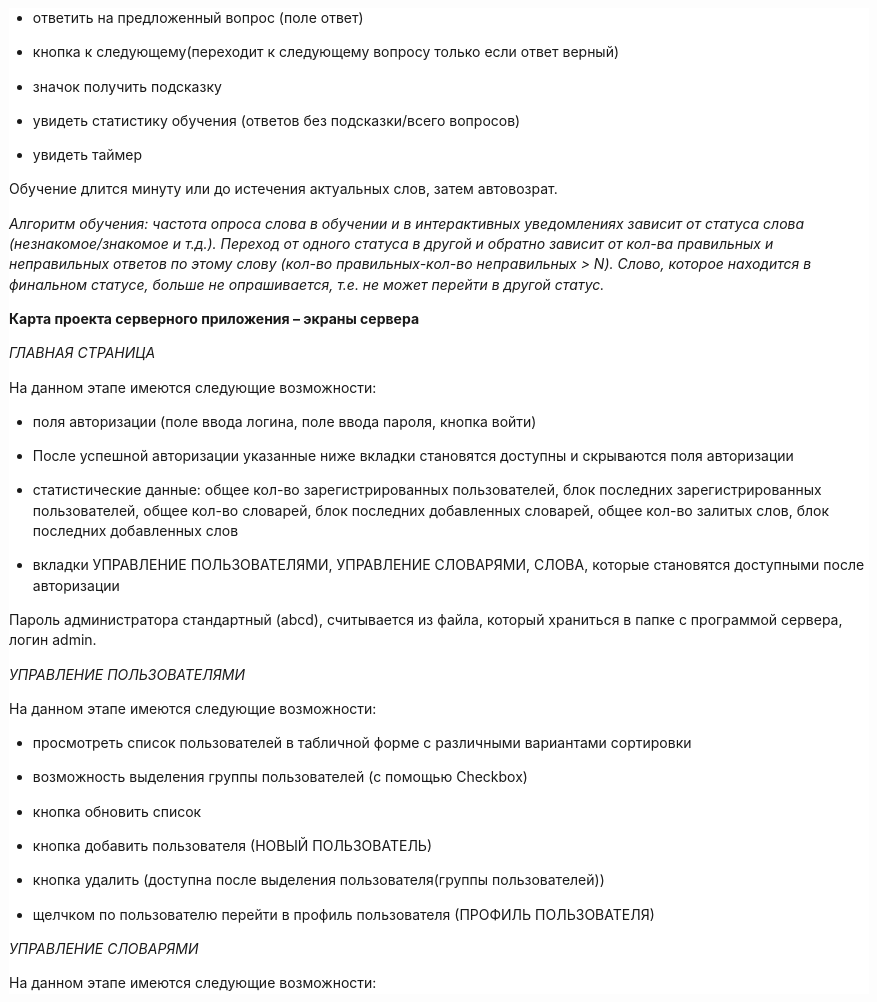 -   ответить на предложенный вопрос (поле ответ)

-   кнопка к следующему(переходит к следующему вопросу только если ответ верный)

-   значок получить подсказку

-   увидеть статистику обучения (ответов без подсказки/всего вопросов)

-   увидеть таймер

Обучение длится минуту или до истечения актуальных слов, затем автовозрат.

*Алгоритм обучения: частота опроса слова в обучении и в интерактивных
уведомлениях зависит от статуса слова (незнакомое/знакомое и т.д.). Переход от
одного статуса в другой и обратно зависит от кол-ва правильных и неправильных
ответов по этому слову (кол-во правильных-кол-во неправильных > N). Слово,
которое находится в финальном статусе, больше не опрашивается, т.е. не может
перейти в другой статус.*

**Карта проекта серверного приложения – экраны сервера**

*ГЛАВНАЯ СТРАНИЦА*

На данном этапе имеются следующие возможности:

-   поля авторизации (поле ввода логина, поле ввода пароля, кнопка войти)

-   После успешной авторизации указанные ниже вкладки становятся доступны и
    скрываются поля авторизации

-   статистические данные: общее кол-во зарегистрированных пользователей, блок
    последних зарегистрированных пользователей, общее кол-во словарей, блок
    последних добавленных словарей, общее кол-во залитых слов, блок последних
    добавленных слов

-   вкладки УПРАВЛЕНИЕ ПОЛЬЗОВАТЕЛЯМИ, УПРАВЛЕНИЕ СЛОВАРЯМИ, СЛОВА, которые
    становятся доступными после авторизации

Пароль администратора стандартный (abcd), считывается из файла, который
храниться в папке с программой сервера, логин admin.

*УПРАВЛЕНИЕ ПОЛЬЗОВАТЕЛЯМИ*

На данном этапе имеются следующие возможности:

-   просмотреть список пользователей в табличной форме с различными вариантами
    сортировки

-   возможность выделения группы пользователей (с помощью Checkbox)

-   кнопка обновить список

-   кнопка добавить пользователя (НОВЫЙ ПОЛЬЗОВАТЕЛЬ)

-   кнопка удалить (доступна после выделения пользователя(группы пользователей))

-   щелчком по пользователю перейти в профиль пользователя (ПРОФИЛЬ
    ПОЛЬЗОВАТЕЛЯ)

*УПРАВЛЕНИЕ СЛОВАРЯМИ*

На данном этапе имеются следующие возможности:
